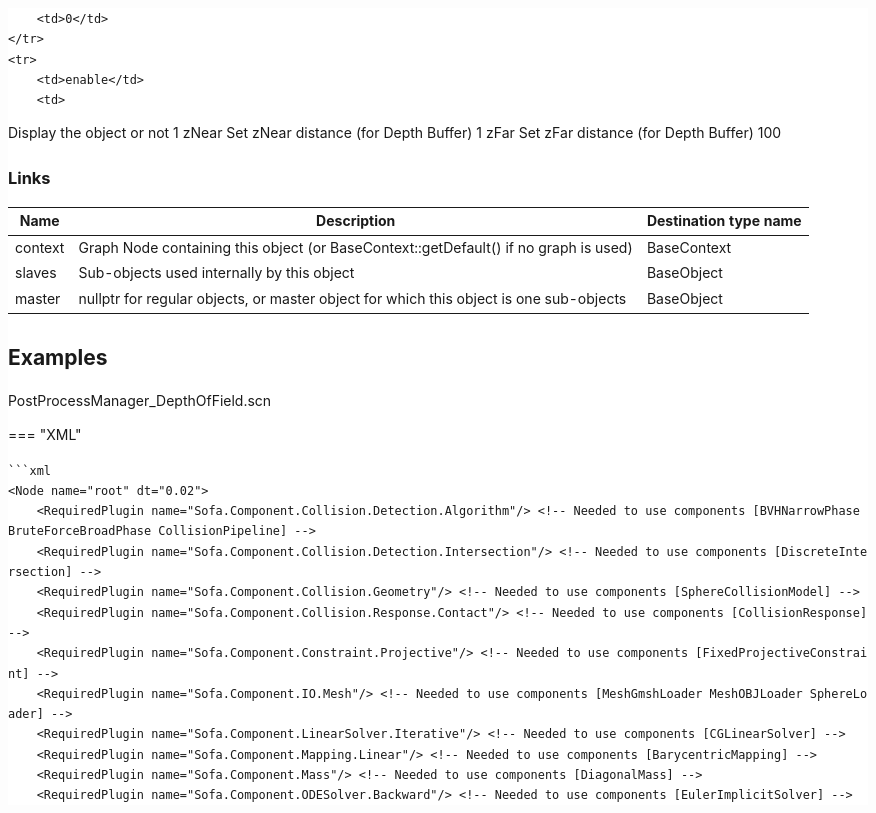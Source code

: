 		<td>0</td>
	</tr>
	<tr>
		<td>enable</td>
		<td>
Display the object or not
		</td>
		<td>1</td>
	</tr>
	<tr>
		<td>zNear</td>
		<td>
Set zNear distance (for Depth Buffer)
		</td>
		<td>1</td>
	</tr>
	<tr>
		<td>zFar</td>
		<td>
Set zFar distance (for Depth Buffer)
		</td>
		<td>100</td>
	</tr>

</tbody>
</table>

### Links


| Name | Description | Destination type name |
| ---- | ----------- | --------------------- |
|context|Graph Node containing this object (or BaseContext::getDefault() if no graph is used)|BaseContext|
|slaves|Sub-objects used internally by this object|BaseObject|
|master|nullptr for regular objects, or master object for which this object is one sub-objects|BaseObject|

## Examples 

PostProcessManager_DepthOfField.scn

=== "XML"

    ```xml
    <Node name="root" dt="0.02">
        <RequiredPlugin name="Sofa.Component.Collision.Detection.Algorithm"/> <!-- Needed to use components [BVHNarrowPhase BruteForceBroadPhase CollisionPipeline] -->
        <RequiredPlugin name="Sofa.Component.Collision.Detection.Intersection"/> <!-- Needed to use components [DiscreteIntersection] -->
        <RequiredPlugin name="Sofa.Component.Collision.Geometry"/> <!-- Needed to use components [SphereCollisionModel] -->
        <RequiredPlugin name="Sofa.Component.Collision.Response.Contact"/> <!-- Needed to use components [CollisionResponse] -->
        <RequiredPlugin name="Sofa.Component.Constraint.Projective"/> <!-- Needed to use components [FixedProjectiveConstraint] -->
        <RequiredPlugin name="Sofa.Component.IO.Mesh"/> <!-- Needed to use components [MeshGmshLoader MeshOBJLoader SphereLoader] -->
        <RequiredPlugin name="Sofa.Component.LinearSolver.Iterative"/> <!-- Needed to use components [CGLinearSolver] -->
        <RequiredPlugin name="Sofa.Component.Mapping.Linear"/> <!-- Needed to use components [BarycentricMapping] -->
        <RequiredPlugin name="Sofa.Component.Mass"/> <!-- Needed to use components [DiagonalMass] -->
        <RequiredPlugin name="Sofa.Component.ODESolver.Backward"/> <!-- Needed to use components [EulerImplicitSolver] -->